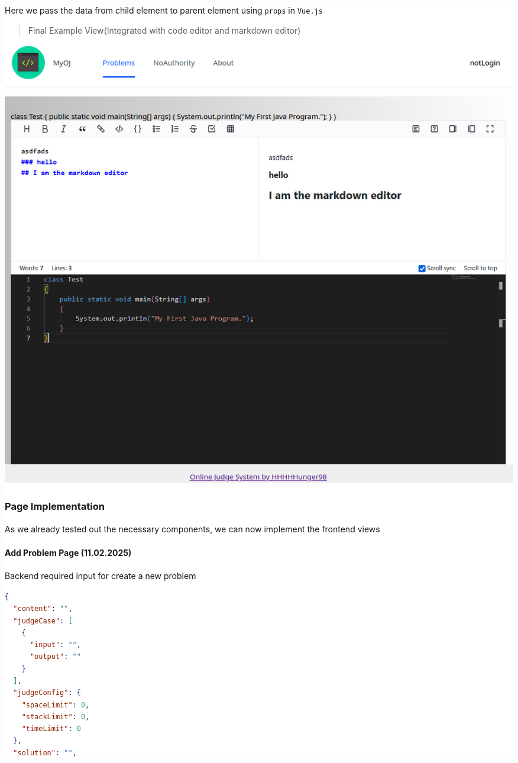 Here we pass the data from child element to parent element using `props` in `Vue.js`

> Final Example View(Integrated with code editor and markdown editor)

![ExampleView](./img/exampleView.PNG "The example view integrated with code editor and markdown editor")

### Page Implementation

As we already tested out the necessary components, we can now implement the frontend views

#### Add Problem Page (11.02.2025)

Backend required input for create a new problem

```json
{
  "content": "",
  "judgeCase": [
    {
      "input": "",
      "output": ""
    }
  ],
  "judgeConfig": {
    "spaceLimit": 0,
    "stackLimit": 0,
    "timeLimit": 0
  },
  "solution": "",
```